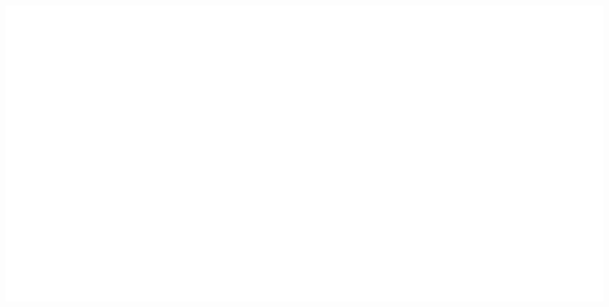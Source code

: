   <br>
<br>
      <!-------------------------------------------------------------------------------------->
      <br>
<br>
      <center>
        <br>
        <br>
        <iframe sandbox="allow-scripts" style="resize:both; overflow:scroll;"    loading="lazy" height="575" style="width: 90%;" scrolling="no"
          title="CSS-only Colorful Calendar Concept" src="https://documentation-site-react2.vercel.app/"
            frameborder="yes" loading="lazy"  allowfullscreen="true">
          See the Pen <a href="https://codepen.io/bgoonz/pen/vYmKQYj">
            CSS-only Colorful Calendar Concept</a> by Bryan C Guner (<a href="https://codepen.io/bgoonz">@bgoonz</a>)
          on <a href="https://codepen.io">CodePen</a>.
        </iframe>
        <br>
        <br>
        <br>
        <!-------------------------------------------------------------------------------------->
        <br>
<br>
        <iframe sandbox="allow-scripts" style="resize:both; overflow:scroll;"    loading="lazy" height="575" style="width: 90%;" scrolling="no" title="FullTextSearchjs"
          src="https://codepen.io/bgoonz/embed/QWvMWoQ?default-tab=html%2Cresult"   frameborder="yes" loading="lazy"
           allowfullscreen="true">
          See the Pen <a href="https://codepen.io/bgoonz/pen/QWvMWoQ">
            FullTextSearchjs</a> by Bryan C Guner (<a href="https://codepen.io/bgoonz">@bgoonz</a>)
          on <a href="https://codepen.io">CodePen</a>.
        </iframe>
        <br>
        <br>
        <br>
        <!-------------------------------------------------------------------------------------->
        <br>
        <iframe sandbox="allow-scripts" style="resize:both; overflow:scroll;"    loading="lazy" height="575" style="width: 90%;" scrolling="no" title="CSS Grid: Info Card"
          src="https://codepen.io/bgoonz42/embed/MWmpjmy?default-tab=html%2Cresult"   frameborder="yes" loading="lazy"
           allowfullscreen="true">
          See the Pen <a href="https://codepen.io/bgoonz42/pen/MWmpjmy">
            CSS Grid: Info Card</a> by Bryan C Guner (<a href="https://codepen.io/bgoonz42">@bgoonz42</a>)
          on <a href="https://codepen.io">CodePen</a>.
        </iframe>
        <br>
        <br>
        <br>
        <br>
        <!-------------------------------------------------------------------------------------->
        <iframe sandbox="allow-scripts" style="resize:both; overflow:scroll;"    loading="lazy" height="575" style="width: 90%;" scrolling="no"
          title="CSS-only Colorful Calendar Concept"
          src="https://codepen.io/bgoonz/embed/vYmKQYj?default-tab=html%2Cresult&theme-id=dark" frameborder="no"
          loading="lazy"  allowfullscreen="true">
          See the Pen <a href="https://codepen.io/bgoonz/pen/vYmKQYj">
            CSS-only Colorful Calendar Concept</a> by Bryan C Guner (<a href="https://codepen.io/bgoonz">@bgoonz</a>)
          on <a href="https://codepen.io">CodePen</a>.
        </iframe>
        <br>
        <br>